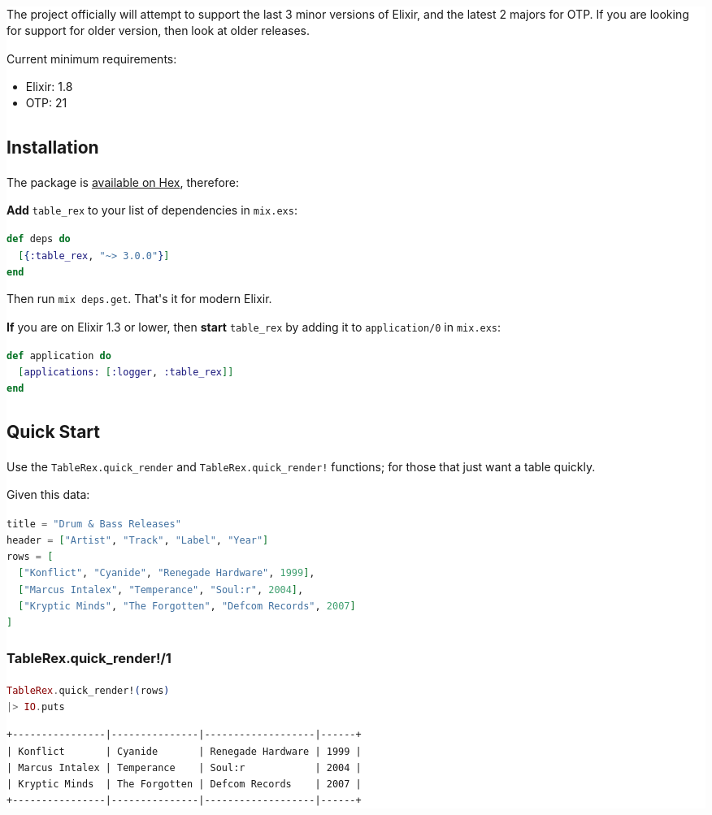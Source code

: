The project officially will attempt to support the last 3 minor versions of
Elixir, and the latest 2 majors for OTP. If you are looking for support for
older version, then look at older releases.

Current minimum requirements:

* Elixir: 1.8
* OTP: 21

## Installation

The package is [available on Hex](https://hex.pm/packages/table_rex), therefore:

**Add** `table_rex` to your list of dependencies in `mix.exs`:

```elixir
def deps do
  [{:table_rex, "~> 3.0.0"}]
end
```

Then run `mix deps.get`. That's it for modern Elixir.

**If** you are on Elixir 1.3 or lower, then **start** `table_rex` by adding it to `application/0` in `mix.exs`:

```elixir
def application do
  [applications: [:logger, :table_rex]]
end
```

## Quick Start

Use the `TableRex.quick_render` and `TableRex.quick_render!` functions; for
those that just want a table quickly.

Given this data:

```elixir
title = "Drum & Bass Releases"
header = ["Artist", "Track", "Label", "Year"]
rows = [
  ["Konflict", "Cyanide", "Renegade Hardware", 1999],
  ["Marcus Intalex", "Temperance", "Soul:r", 2004],
  ["Kryptic Minds", "The Forgotten", "Defcom Records", 2007]
]
```

### TableRex.quick_render!/1

```elixir
TableRex.quick_render!(rows)
|> IO.puts
```

```
+----------------|---------------|-------------------|------+
| Konflict       | Cyanide       | Renegade Hardware | 1999 |
| Marcus Intalex | Temperance    | Soul:r            | 2004 |
| Kryptic Minds  | The Forgotten | Defcom Records    | 2007 |
+----------------|---------------|-------------------|------+
```
